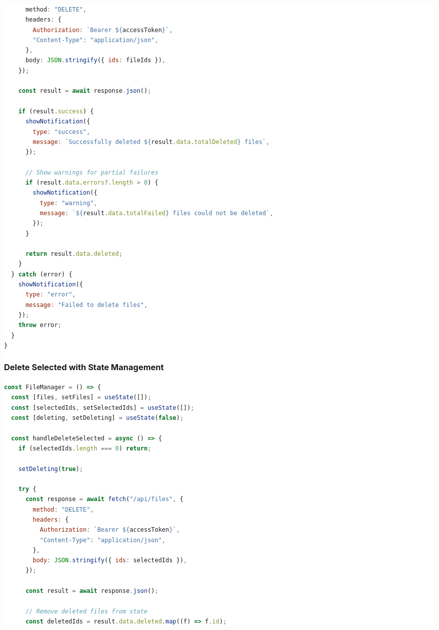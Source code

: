 ```javascript
      method: "DELETE",
      headers: {
        Authorization: `Bearer ${accessToken}`,
        "Content-Type": "application/json",
      },
      body: JSON.stringify({ ids: fileIds }),
    });

    const result = await response.json();

    if (result.success) {
      showNotification({
        type: "success",
        message: `Successfully deleted ${result.data.totalDeleted} files`,
      });

      // Show warnings for partial failures
      if (result.data.errors?.length > 0) {
        showNotification({
          type: "warning",
          message: `${result.data.totalFailed} files could not be deleted`,
        });
      }

      return result.data.deleted;
    }
  } catch (error) {
    showNotification({
      type: "error",
      message: "Failed to delete files",
    });
    throw error;
  }
}
```

### Delete Selected with State Management

```javascript
const FileManager = () => {
  const [files, setFiles] = useState([]);
  const [selectedIds, setSelectedIds] = useState([]);
  const [deleting, setDeleting] = useState(false);

  const handleDeleteSelected = async () => {
    if (selectedIds.length === 0) return;

    setDeleting(true);

    try {
      const response = await fetch("/api/files", {
        method: "DELETE",
        headers: {
          Authorization: `Bearer ${accessToken}`,
          "Content-Type": "application/json",
        },
        body: JSON.stringify({ ids: selectedIds }),
      });

      const result = await response.json();

      // Remove deleted files from state
      const deletedIds = result.data.deleted.map((f) => f.id);
```